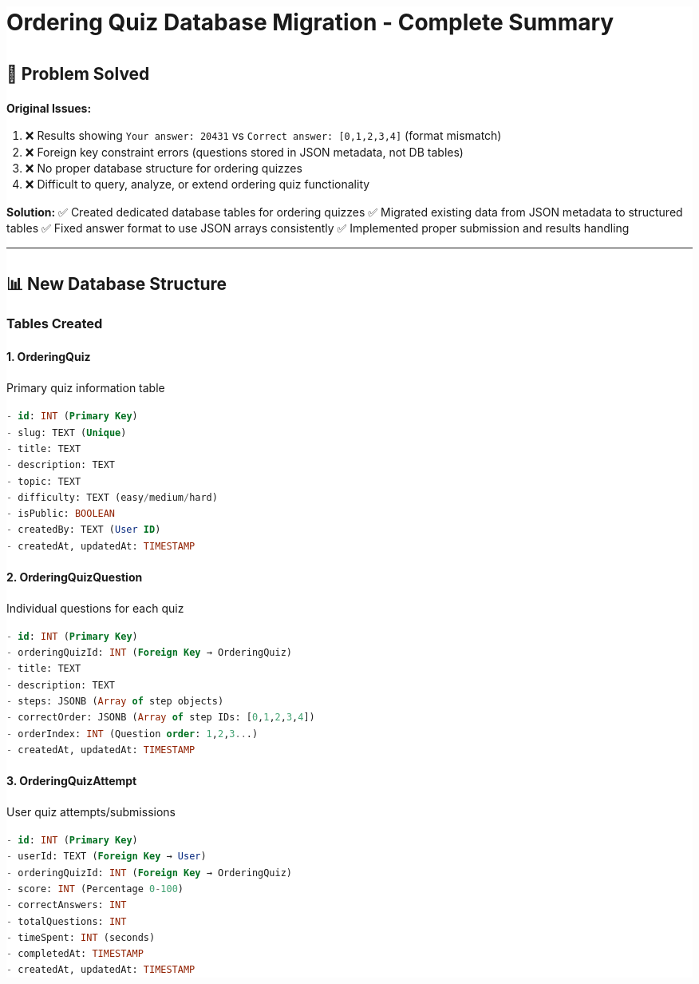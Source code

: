 # Ordering Quiz Database Migration - Complete Summary

## 🎯 Problem Solved

**Original Issues:**
1. ❌ Results showing `Your answer: 20431` vs `Correct answer: [0,1,2,3,4]` (format mismatch)
2. ❌ Foreign key constraint errors (questions stored in JSON metadata, not DB tables)
3. ❌ No proper database structure for ordering quizzes
4. ❌ Difficult to query, analyze, or extend ordering quiz functionality

**Solution:**
✅ Created dedicated database tables for ordering quizzes
✅ Migrated existing data from JSON metadata to structured tables
✅ Fixed answer format to use JSON arrays consistently
✅ Implemented proper submission and results handling

---

## 📊 New Database Structure

### Tables Created

#### 1. **OrderingQuiz**
Primary quiz information table
```sql
- id: INT (Primary Key)
- slug: TEXT (Unique)
- title: TEXT
- description: TEXT
- topic: TEXT
- difficulty: TEXT (easy/medium/hard)
- isPublic: BOOLEAN
- createdBy: TEXT (User ID)
- createdAt, updatedAt: TIMESTAMP
```

#### 2. **OrderingQuizQuestion**
Individual questions for each quiz
```sql
- id: INT (Primary Key)
- orderingQuizId: INT (Foreign Key → OrderingQuiz)
- title: TEXT
- description: TEXT
- steps: JSONB (Array of step objects)
- correctOrder: JSONB (Array of step IDs: [0,1,2,3,4])
- orderIndex: INT (Question order: 1,2,3...)
- createdAt, updatedAt: TIMESTAMP
```

#### 3. **OrderingQuizAttempt**
User quiz attempts/submissions
```sql
- id: INT (Primary Key)
- userId: TEXT (Foreign Key → User)
- orderingQuizId: INT (Foreign Key → OrderingQuiz)
- score: INT (Percentage 0-100)
- correctAnswers: INT
- totalQuestions: INT
- timeSpent: INT (seconds)
- completedAt: TIMESTAMP
- createdAt, updatedAt: TIMESTAMP
```
